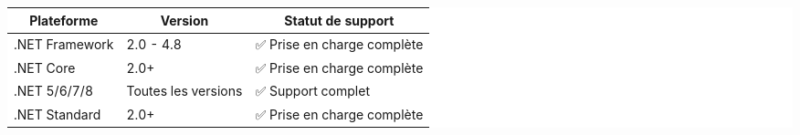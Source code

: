 | Plateforme | Version | Statut de support |
|----------|---------|---------------|
| .NET Framework | 2.0 - 4.8 | ✅ Prise en charge complète |
.NET Core | 2.0+ | ✅ Prise en charge complète |
| .NET 5/6/7/8 | Toutes les versions | ✅ Support complet |
| .NET Standard | 2.0+ | ✅ Prise en charge complète |